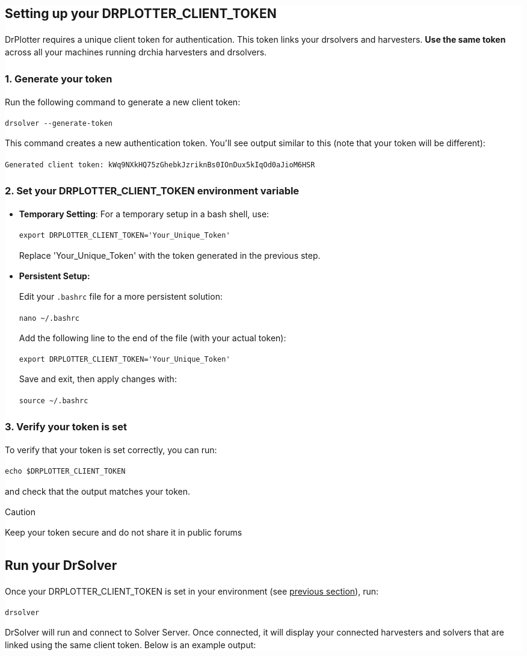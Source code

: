 ## Setting up your DRPLOTTER_CLIENT_TOKEN

DrPlotter requires a unique client token for authentication. This token links your drsolvers and harvesters. **Use the same token** across all your machines running drchia harvesters and drsolvers.

### 1. Generate your token

Run the following command to generate a new client token:
```
drsolver --generate-token
```
This command creates a new authentication token. You'll see output similar to this (note that your token will be different):

```
Generated client token: kWq9NXkHQ75zGhebkJzriknBs0IOnDux5kIqOd0aJioM6HSR
```
 
### 2. Set your DRPLOTTER_CLIENT_TOKEN environment variable
- **Temporary Setting**: For a temporary setup in a bash shell, use:
     
    ```
    export DRPLOTTER_CLIENT_TOKEN='Your_Unique_Token'
    ```
    Replace 'Your_Unique_Token' with the token generated in the previous step.
- **Persistent Setup:**

  Edit your `.bashrc` file for a more persistent solution:
  ```
  nano ~/.bashrc
  ```
  Add the following line to the end of the file (with your actual token):
  ```
  export DRPLOTTER_CLIENT_TOKEN='Your_Unique_Token'
  ```
  Save and exit, then apply changes with:
  ```
  source ~/.bashrc
  ```

### 3. Verify your token is set
To verify that your token is set correctly, you can run:
```
echo $DRPLOTTER_CLIENT_TOKEN
```
and check that the output matches your token.

> [!CAUTION]
> Keep your token secure and do not share it in public forums


## Run your DrSolver

Once your DRPLOTTER_CLIENT_TOKEN is set in your environment (see [previous section](#setting-up-your-drplotter_client_token)), run:
```
drsolver
```
DrSolver will run and connect to Solver Server. Once connected, it will display your connected harvesters and solvers that are linked using the same client token. Below is an example output:
